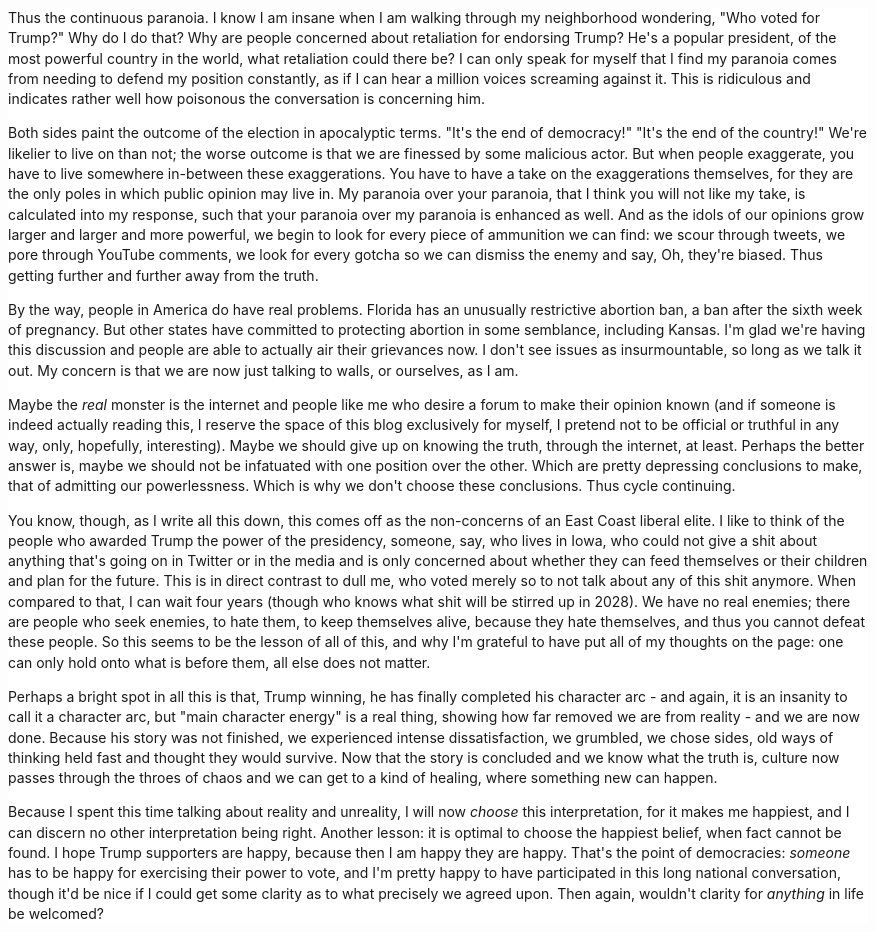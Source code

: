Thus the continuous paranoia. I know I am insane when I am walking through my neighborhood wondering, "Who voted for Trump?" Why do I do that? Why are people concerned about retaliation for endorsing Trump? He's a popular president, of the most powerful country in the world, what retaliation could there be? I can only speak for myself that I find my paranoia comes from needing to defend my position constantly, as if I can hear a million voices screaming against it. This is ridiculous and indicates rather well how poisonous the conversation is concerning him.

Both sides paint the outcome of the election in apocalyptic terms. "It's the end of democracy!" "It's the end of the country!" We're likelier to live on than not; the worse outcome is that we are finessed by some malicious actor. But when people exaggerate, you have to live somewhere in-between these exaggerations. You have to have a take on the exaggerations themselves, for they are the only poles in which public opinion may live in. My paranoia over your paranoia, that I think you will not like my take, is calculated into my response, such that your paranoia over my paranoia is enhanced as well. And as the idols of our opinions grow larger and larger and more powerful, we begin to look for every piece of ammunition we can find: we scour through tweets, we pore through YouTube comments, we look for every gotcha so we can dismiss the enemy and say, Oh, they're biased. Thus getting further and further away from the truth.

By the way, people in America do have real problems. Florida has an unusually restrictive abortion ban, a ban after the sixth week of pregnancy. But other states have committed to protecting abortion in some semblance, including Kansas. I'm glad we're having this discussion and people are able to actually air their grievances now. I don't see issues as insurmountable, so long as we talk it out. My concern is that we are now just talking to walls, or ourselves, as I am.

Maybe the _real_ monster is the internet and people like me who desire a forum to make their opinion known (and if someone is indeed actually reading this, I reserve the space of this blog exclusively for myself, I pretend not to be official or truthful in any way, only, hopefully, interesting). Maybe we should give up on knowing the truth, through the internet, at least. Perhaps the better answer is, maybe we should not be infatuated with one position over the other. Which are pretty depressing conclusions to make, that of admitting our powerlessness. Which is why we don't choose these conclusions. Thus cycle continuing.

You know, though, as I write all this down, this comes off as the non-concerns of an East Coast liberal elite. I like to think of the people who awarded Trump the power of the presidency, someone, say, who lives in Iowa, who could not give a shit about anything that's going on in Twitter or in the media and is only concerned about whether they can feed themselves or their children and plan for the future. This is in direct contrast to dull me, who voted merely so to not talk about any of this shit anymore. When compared to that, I can wait four years (though who knows what shit will be stirred up in 2028). We have no real enemies; there are people who seek enemies, to hate them, to keep themselves alive, because they hate themselves, and thus you cannot defeat these people. So this seems to be the lesson of all of this, and why I'm grateful to have put all of my thoughts on the page: one can only hold onto what is before them, all else does not matter.

Perhaps a bright spot in all this is that, Trump winning, he has finally completed his character arc - and again, it is an insanity to call it a character arc, but "main character energy" is a real thing, showing how far removed we are from reality - and we are now done. Because his story was not finished, we experienced intense dissatisfaction, we grumbled, we chose sides, old ways of thinking held fast and thought they would survive. Now that the story is concluded and we know what the truth is, culture now passes through the throes of chaos and we can get to a kind of healing, where something new can happen.

Because I spent this time talking about reality and unreality, I will now _choose_ this interpretation, for it makes me happiest, and I can discern no other interpretation being right. Another lesson: it is optimal to choose the happiest belief, when fact cannot be found. I hope Trump supporters are happy, because then I am happy they are happy. That's the point of democracies: _someone_ has to be happy for exercising their power to vote, and I'm pretty happy to have participated in this long national conversation, though it'd be nice if I could get some clarity as to what precisely we agreed upon. Then again, wouldn't clarity for _anything_ in life be welcomed?
